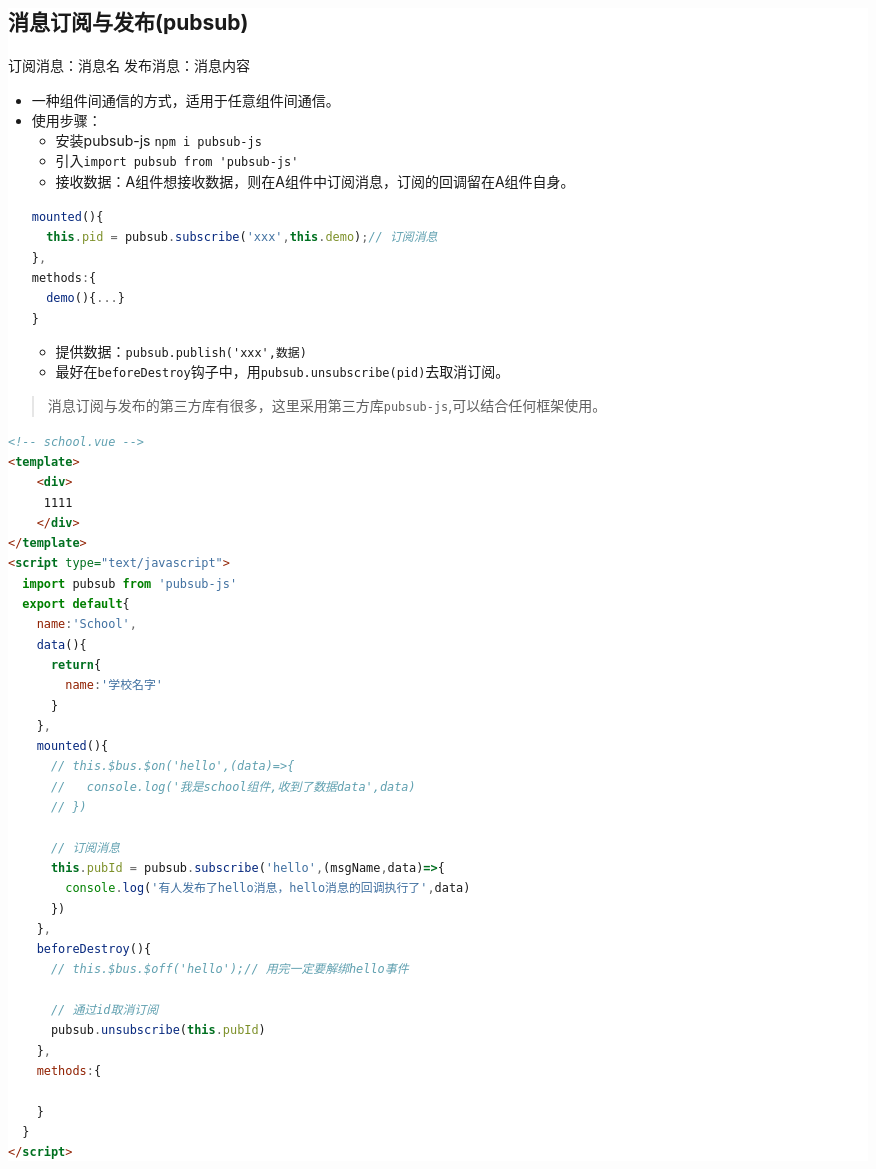 
## 消息订阅与发布(pubsub)

订阅消息：消息名
发布消息：消息内容

- 一种组件间通信的方式，适用于任意组件间通信。
- 使用步骤：
  - 安装pubsub-js `npm i pubsub-js`
  - 引入`import pubsub from 'pubsub-js'`
  - 接收数据：A组件想接收数据，则在A组件中订阅消息，订阅的回调留在A组件自身。
  ```js
  mounted(){
    this.pid = pubsub.subscribe('xxx',this.demo);// 订阅消息
  },
  methods:{
    demo(){...}
  }
  ```
  - 提供数据：`pubsub.publish('xxx',数据)`
  - 最好在`beforeDestroy`钩子中，用`pubsub.unsubscribe(pid)`去取消订阅。

> 消息订阅与发布的第三方库有很多，这里采用第三方库`pubsub-js`,可以结合任何框架使用。



```html
<!-- school.vue -->
<template>
    <div>
     1111
    </div>
</template>
<script type="text/javascript"> 
  import pubsub from 'pubsub-js'
  export default{
    name:'School',
    data(){
      return{
        name:'学校名字'
      }
    },
    mounted(){
      // this.$bus.$on('hello',(data)=>{
      //   console.log('我是school组件,收到了数据data',data)
      // })

      // 订阅消息
      this.pubId = pubsub.subscribe('hello',(msgName,data)=>{
        console.log('有人发布了hello消息，hello消息的回调执行了',data)
      })
    },
    beforeDestroy(){
      // this.$bus.$off('hello');// 用完一定要解绑hello事件

      // 通过id取消订阅
      pubsub.unsubscribe(this.pubId)
    },
    methods:{
     
    }
  }
</script>
```
